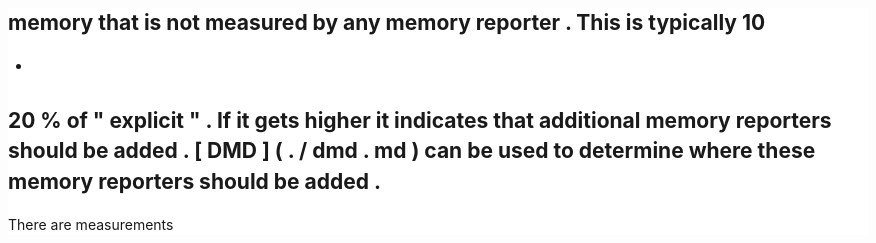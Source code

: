 memory
that
is
not
measured
by
any
memory
reporter
.
This
is
typically
10
-
-
20
%
of
"
explicit
"
.
If
it
gets
higher
it
indicates
that
additional
memory
reporters
should
be
added
.
[
DMD
]
(
.
/
dmd
.
md
)
can
be
used
to
determine
where
these
memory
reporters
should
be
added
.
-
There
are
measurements